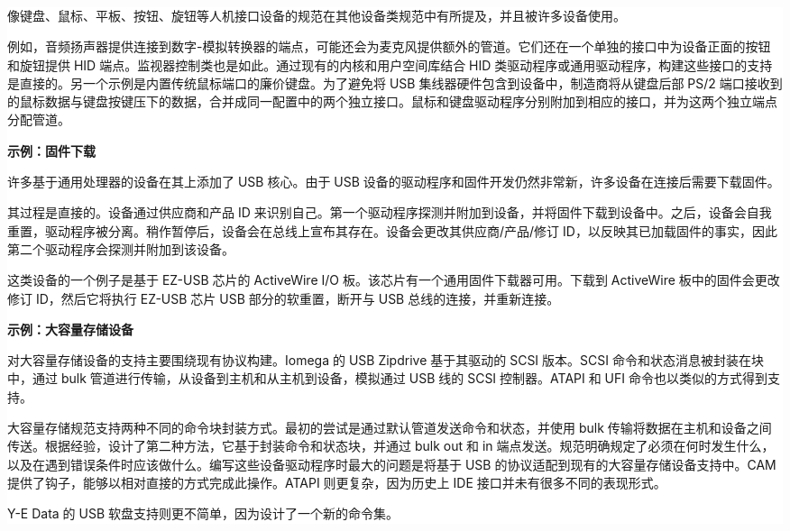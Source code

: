 像键盘、鼠标、平板、按钮、旋钮等人机接口设备的规范在其他设备类规范中有所提及，并且被许多设备使用。

例如，音频扬声器提供连接到数字-模拟转换器的端点，可能还会为麦克风提供额外的管道。它们还在一个单独的接口中为设备正面的按钮和旋钮提供 HID 端点。监视器控制类也是如此。通过现有的内核和用户空间库结合 HID 类驱动程序或通用驱动程序，构建这些接口的支持是直接的。另一个示例是内置传统鼠标端口的廉价键盘。为了避免将 USB 集线器硬件包含到设备中，制造商将从键盘后部 PS/2 端口接收到的鼠标数据与键盘按键压下的数据，合并成同一配置中的两个独立接口。鼠标和键盘驱动程序分别附加到相应的接口，并为这两个独立端点分配管道。

**示例：固件下载**

许多基于通用处理器的设备在其上添加了 USB 核心。由于 USB 设备的驱动程序和固件开发仍然非常新，许多设备在连接后需要下载固件。

其过程是直接的。设备通过供应商和产品 ID 来识别自己。第一个驱动程序探测并附加到设备，并将固件下载到设备中。之后，设备会自我重置，驱动程序被分离。稍作暂停后，设备会在总线上宣布其存在。设备会更改其供应商/产品/修订 ID，以反映其已加载固件的事实，因此第二个驱动程序会探测并附加到该设备。

这类设备的一个例子是基于 EZ-USB 芯片的 ActiveWire I/O 板。该芯片有一个通用固件下载器可用。下载到 ActiveWire 板中的固件会更改修订 ID，然后它将执行 EZ-USB 芯片 USB 部分的软重置，断开与 USB 总线的连接，并重新连接。

**示例：大容量存储设备**

对大容量存储设备的支持主要围绕现有协议构建。Iomega 的 USB Zipdrive 基于其驱动的 SCSI 版本。SCSI 命令和状态消息被封装在块中，通过 bulk 管道进行传输，从设备到主机和从主机到设备，模拟通过 USB 线的 SCSI 控制器。ATAPI 和 UFI 命令也以类似的方式得到支持。

大容量存储规范支持两种不同的命令块封装方式。最初的尝试是通过默认管道发送命令和状态，并使用 bulk 传输将数据在主机和设备之间传送。根据经验，设计了第二种方法，它基于封装命令和状态块，并通过 bulk out 和 in 端点发送。规范明确规定了必须在何时发生什么，以及在遇到错误条件时应该做什么。编写这些设备驱动程序时最大的问题是将基于 USB 的协议适配到现有的大容量存储设备支持中。CAM 提供了钩子，能够以相对直接的方式完成此操作。ATAPI 则更复杂，因为历史上 IDE 接口并未有很多不同的表现形式。

Y-E Data 的 USB 软盘支持则更不简单，因为设计了一个新的命令集。
